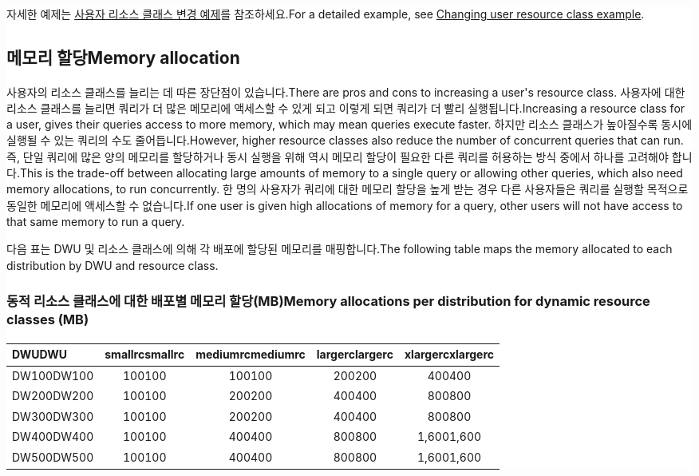 <span data-ttu-id="9ff0a-196">자세한 예제는 [사용자 리소스 클래스 변경 예제](#changing-user-resource-class-example)를 참조하세요.</span><span class="sxs-lookup"><span data-stu-id="9ff0a-196">For a detailed example, see [Changing user resource class example](#changing-user-resource-class-example).</span></span>

## <a name="memory-allocation"></a><span data-ttu-id="9ff0a-197">메모리 할당</span><span class="sxs-lookup"><span data-stu-id="9ff0a-197">Memory allocation</span></span>
<span data-ttu-id="9ff0a-198">사용자의 리소스 클래스를 늘리는 데 따른 장단점이 있습니다.</span><span class="sxs-lookup"><span data-stu-id="9ff0a-198">There are pros and cons to increasing a user's resource class.</span></span> <span data-ttu-id="9ff0a-199">사용자에 대한 리소스 클래스를 늘리면 쿼리가 더 많은 메모리에 액세스할 수 있게 되고 이렇게 되면 쿼리가 더 빨리 실행됩니다.</span><span class="sxs-lookup"><span data-stu-id="9ff0a-199">Increasing a resource class for a user, gives their queries access to more memory, which may mean queries execute faster.</span></span>  <span data-ttu-id="9ff0a-200">하지만 리소스 클래스가 높아질수록 동시에 실행될 수 있는 쿼리의 수도 줄어듭니다.</span><span class="sxs-lookup"><span data-stu-id="9ff0a-200">However, higher resource classes also reduce the number of concurrent queries that can run.</span></span> <span data-ttu-id="9ff0a-201">즉, 단일 쿼리에 많은 양의 메모리를 할당하거나 동시 실행을 위해 역시 메모리 할당이 필요한 다른 쿼리를 허용하는 방식 중에서 하나를 고려해야 합니다.</span><span class="sxs-lookup"><span data-stu-id="9ff0a-201">This is the trade-off between allocating large amounts of memory to a single query or allowing other queries, which also need memory allocations, to run concurrently.</span></span> <span data-ttu-id="9ff0a-202">한 명의 사용자가 쿼리에 대한 메모리 할당을 높게 받는 경우 다른 사용자들은 쿼리를 실행할 목적으로 동일한 메모리에 액세스할 수 없습니다.</span><span class="sxs-lookup"><span data-stu-id="9ff0a-202">If one user is given high allocations of memory for a query, other users will not have access to that same memory to run a query.</span></span>

<span data-ttu-id="9ff0a-203">다음 표는 DWU 및 리소스 클래스에 의해 각 배포에 할당된 메모리를 매핑합니다.</span><span class="sxs-lookup"><span data-stu-id="9ff0a-203">The following table maps the memory allocated to each distribution by DWU and resource class.</span></span>

### <a name="memory-allocations-per-distribution-for-dynamic-resource-classes-mb"></a><span data-ttu-id="9ff0a-204">동적 리소스 클래스에 대한 배포별 메모리 할당(MB)</span><span class="sxs-lookup"><span data-stu-id="9ff0a-204">Memory allocations per distribution for dynamic resource classes (MB)</span></span>
| <span data-ttu-id="9ff0a-205">DWU</span><span class="sxs-lookup"><span data-stu-id="9ff0a-205">DWU</span></span> | <span data-ttu-id="9ff0a-206">smallrc</span><span class="sxs-lookup"><span data-stu-id="9ff0a-206">smallrc</span></span> | <span data-ttu-id="9ff0a-207">mediumrc</span><span class="sxs-lookup"><span data-stu-id="9ff0a-207">mediumrc</span></span> | <span data-ttu-id="9ff0a-208">largerc</span><span class="sxs-lookup"><span data-stu-id="9ff0a-208">largerc</span></span> | <span data-ttu-id="9ff0a-209">xlargerc</span><span class="sxs-lookup"><span data-stu-id="9ff0a-209">xlargerc</span></span> |
|:--- |:---:|:---:|:---:|:---:|
| <span data-ttu-id="9ff0a-210">DW100</span><span class="sxs-lookup"><span data-stu-id="9ff0a-210">DW100</span></span> |<span data-ttu-id="9ff0a-211">100</span><span class="sxs-lookup"><span data-stu-id="9ff0a-211">100</span></span> |<span data-ttu-id="9ff0a-212">100</span><span class="sxs-lookup"><span data-stu-id="9ff0a-212">100</span></span> |<span data-ttu-id="9ff0a-213">200</span><span class="sxs-lookup"><span data-stu-id="9ff0a-213">200</span></span> |<span data-ttu-id="9ff0a-214">400</span><span class="sxs-lookup"><span data-stu-id="9ff0a-214">400</span></span> |
| <span data-ttu-id="9ff0a-215">DW200</span><span class="sxs-lookup"><span data-stu-id="9ff0a-215">DW200</span></span> |<span data-ttu-id="9ff0a-216">100</span><span class="sxs-lookup"><span data-stu-id="9ff0a-216">100</span></span> |<span data-ttu-id="9ff0a-217">200</span><span class="sxs-lookup"><span data-stu-id="9ff0a-217">200</span></span> |<span data-ttu-id="9ff0a-218">400</span><span class="sxs-lookup"><span data-stu-id="9ff0a-218">400</span></span> |<span data-ttu-id="9ff0a-219">800</span><span class="sxs-lookup"><span data-stu-id="9ff0a-219">800</span></span> |
| <span data-ttu-id="9ff0a-220">DW300</span><span class="sxs-lookup"><span data-stu-id="9ff0a-220">DW300</span></span> |<span data-ttu-id="9ff0a-221">100</span><span class="sxs-lookup"><span data-stu-id="9ff0a-221">100</span></span> |<span data-ttu-id="9ff0a-222">200</span><span class="sxs-lookup"><span data-stu-id="9ff0a-222">200</span></span> |<span data-ttu-id="9ff0a-223">400</span><span class="sxs-lookup"><span data-stu-id="9ff0a-223">400</span></span> |<span data-ttu-id="9ff0a-224">800</span><span class="sxs-lookup"><span data-stu-id="9ff0a-224">800</span></span> |
| <span data-ttu-id="9ff0a-225">DW400</span><span class="sxs-lookup"><span data-stu-id="9ff0a-225">DW400</span></span> |<span data-ttu-id="9ff0a-226">100</span><span class="sxs-lookup"><span data-stu-id="9ff0a-226">100</span></span> |<span data-ttu-id="9ff0a-227">400</span><span class="sxs-lookup"><span data-stu-id="9ff0a-227">400</span></span> |<span data-ttu-id="9ff0a-228">800</span><span class="sxs-lookup"><span data-stu-id="9ff0a-228">800</span></span> |<span data-ttu-id="9ff0a-229">1,600</span><span class="sxs-lookup"><span data-stu-id="9ff0a-229">1,600</span></span> |
| <span data-ttu-id="9ff0a-230">DW500</span><span class="sxs-lookup"><span data-stu-id="9ff0a-230">DW500</span></span> |<span data-ttu-id="9ff0a-231">100</span><span class="sxs-lookup"><span data-stu-id="9ff0a-231">100</span></span> |<span data-ttu-id="9ff0a-232">400</span><span class="sxs-lookup"><span data-stu-id="9ff0a-232">400</span></span> |<span data-ttu-id="9ff0a-233">800</span><span class="sxs-lookup"><span data-stu-id="9ff0a-233">800</span></span> |<span data-ttu-id="9ff0a-234">1,600</span><span class="sxs-lookup"><span data-stu-id="9ff0a-234">1,600</span></span> |